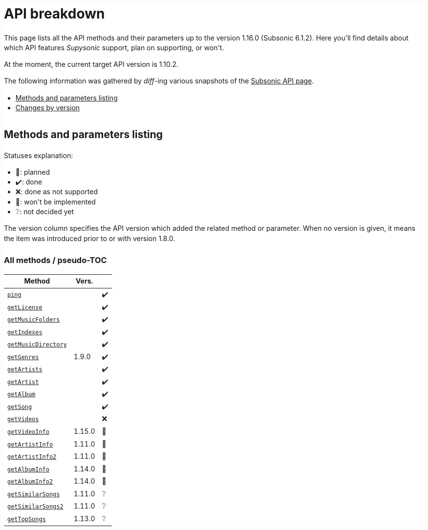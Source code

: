 # API breakdown

This page lists all the API methods and their parameters up to the version
1.16.0 (Subsonic 6.1.2). Here you'll find details about which API features
_Supysonic_ support, plan on supporting, or won't.

At the moment, the current target API version is 1.10.2.

The following information was gathered by _diff_-ing various snapshots of the
[Subsonic API page](http://www.subsonic.org/pages/api.jsp).

- [Methods and parameters listing](#methods-and-parameters-listing)
- [Changes by version](#changes-by-version)

## Methods and parameters listing

Statuses explanation:
- 📅: planned
- ✔️: done
- ❌: done as not supported
- 🔴: won't be implemented
- ❔: not decided yet

The version column specifies the API version which added the related method or
parameter. When no version is given, it means the item was introduced prior to
or with version 1.8.0.

### All methods / pseudo-TOC

| Method                                                      | Vers.  |   |
|-------------------------------------------------------------|--------|---|
| [`ping`](#ping)                                             |        | ✔️ |
| [`getLicense`](#getlicense)                                 |        | ✔️ |
| [`getMusicFolders`](#getmusicfolders)                       |        | ✔️ |
| [`getIndexes`](#getindexes)                                 |        | ✔️ |
| [`getMusicDirectory`](#getmusicdirectory)                   |        | ✔️ |
| [`getGenres`](#getgenres)                                   | 1.9.0  | ✔️ |
| [`getArtists`](#getartists)                                 |        | ✔️ |
| [`getArtist`](#getartist)                                   |        | ✔️ |
| [`getAlbum`](#getalbum)                                     |        | ✔️ |
| [`getSong`](#getsong)                                       |        | ✔️ |
| [`getVideos`](#getvideos)                                   |        | ❌ |
| [`getVideoInfo`](#getvideoinfo)                             | 1.15.0 | 🔴 |
| [`getArtistInfo`](#getartistinfo)                           | 1.11.0 | 📅 |
| [`getArtistInfo2`](#getartistinfo2)                         | 1.11.0 | 📅 |
| [`getAlbumInfo`](#getalbuminfo)                             | 1.14.0 | 📅 |
| [`getAlbumInfo2`](#getalbuminfo2)                           | 1.14.0 | 📅 |
| [`getSimilarSongs`](#getsimilarsongs)                       | 1.11.0 | ❔ |
| [`getSimilarSongs2`](#getsimilarsongs2)                     | 1.11.0 | ❔ |
| [`getTopSongs`](#gettopsongs)                               | 1.13.0 | ❔ |